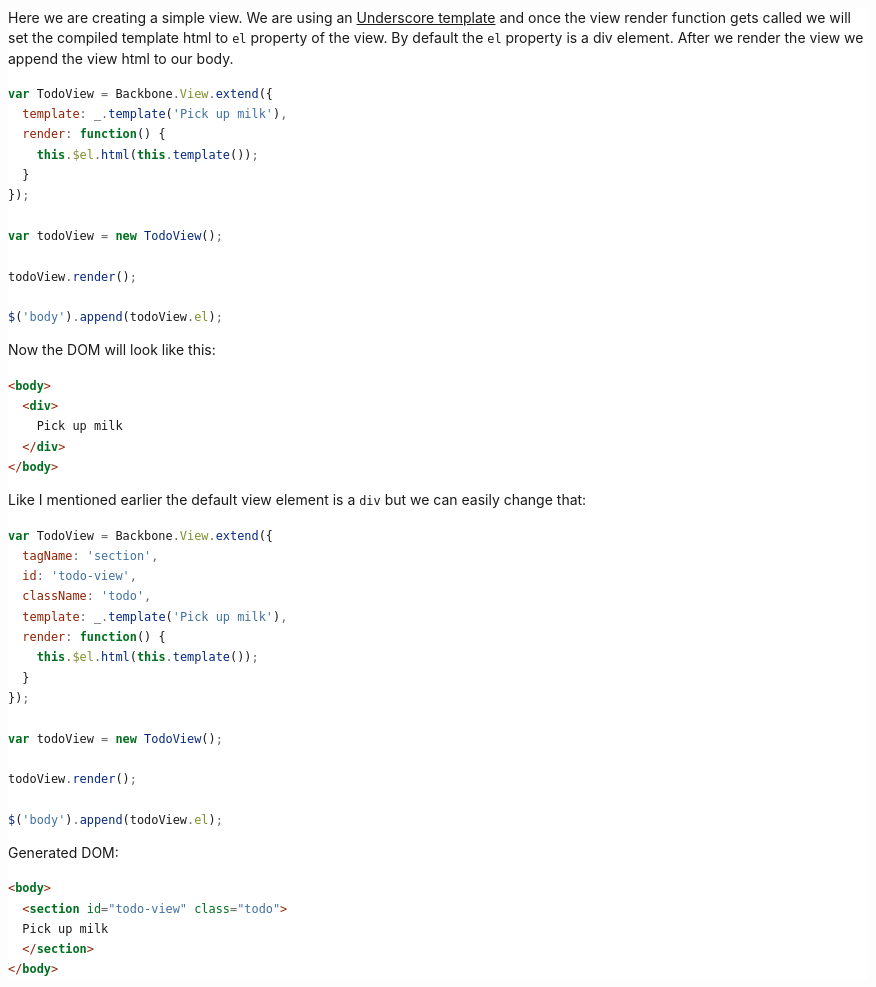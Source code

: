 Here we are creating a simple view. We are using an [Underscore template](http://underscorejs.org/#template) and once the view render function gets called we will set the compiled template html to `el` property of the view. By default the `el` property is a div element. After we render the view we append the view html to our body.

```javascript
var TodoView = Backbone.View.extend({
  template: _.template('Pick up milk'),
  render: function() {
    this.$el.html(this.template());
  }
});

var todoView = new TodoView();

todoView.render();

$('body').append(todoView.el);
```

Now the DOM will look like this:

```html
<body>
  <div>
    Pick up milk
  </div>
</body>
```

Like I mentioned earlier the default view element is a `div` but we can easily change that:

```javascript
var TodoView = Backbone.View.extend({
  tagName: 'section',
  id: 'todo-view',
  className: 'todo',
  template: _.template('Pick up milk'),
  render: function() {
    this.$el.html(this.template());
  }
});

var todoView = new TodoView();

todoView.render();

$('body').append(todoView.el);
```

Generated DOM:

```html
<body>
  <section id="todo-view" class="todo">
  Pick up milk
  </section>
</body>
```
